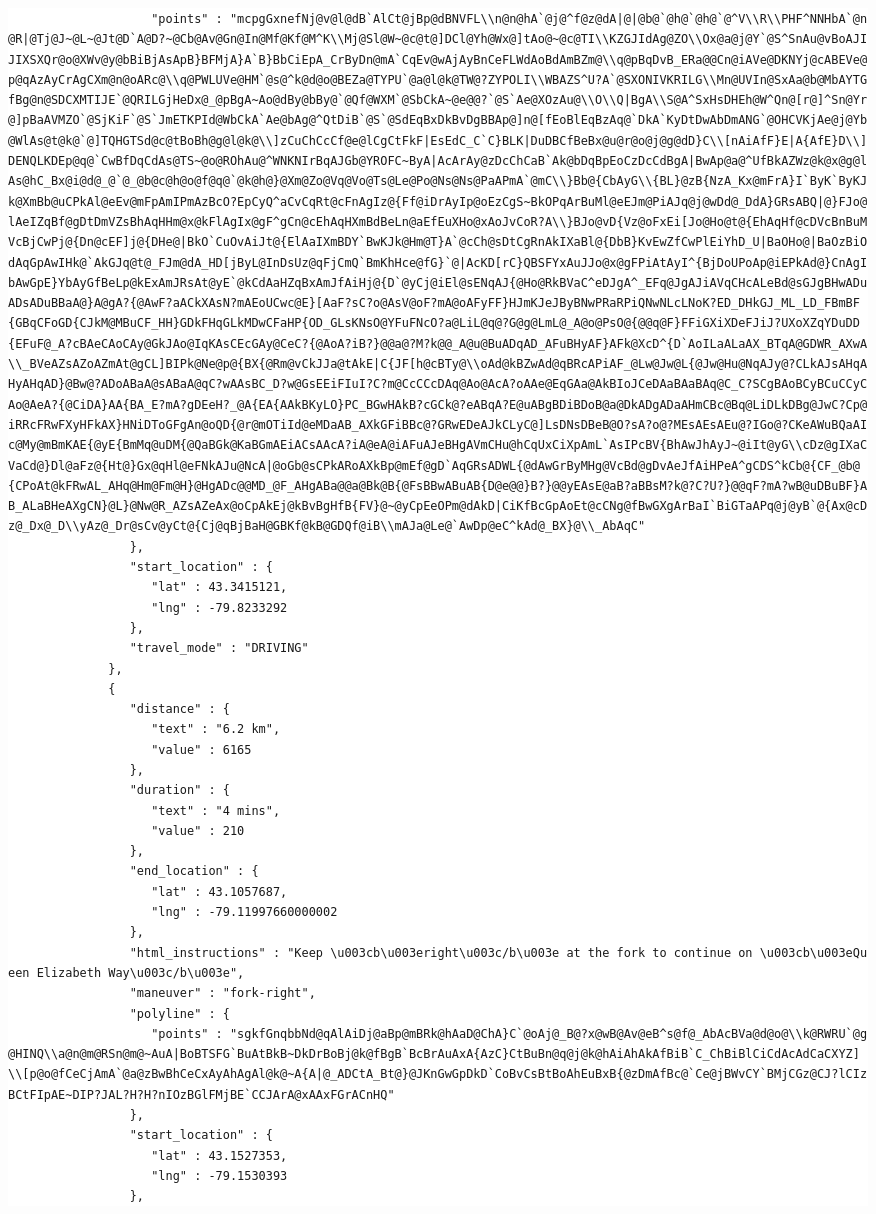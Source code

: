                         "points" : "mcpgGxnefNj@v@l@dB`AlCt@jBp@dBNVFL\\n@n@hA`@j@^f@z@dA|@|@b@`@h@`@h@`@^V\\R\\PHF^NNHbA`@n@R|@Tj@J~@L~@Jt@D`A@D?~@Cb@Av@Gn@In@Mf@Kf@M^K\\Mj@Sl@W~@c@t@]DCl@Yh@Wx@]tAo@~@c@TI\\KZGJIdAg@ZO\\Ox@a@j@Y`@S^SnAu@vBoAJIJIXSXQr@o@XWv@y@bBiBjAsApB}BFMjA}A`B}BbCiEpA_CrByDn@mA`CqEv@wAjAyBnCeFLWdAoBdAmBZm@\\q@pBqDvB_ERa@@Cn@iAVe@DKNYj@cABEVe@p@qAzAyCrAgCXm@n@oARc@\\q@PWLUVe@HM`@s@^k@d@o@BEZa@TYPU`@a@l@k@TW@?ZYPOLI\\WBAZS^U?A`@SXONIVKRILG\\Mn@UVIn@SxAa@b@MbAYTGfBg@n@SDCXMTIJE`@QRILGjHeDx@_@pBgA~Ao@dBy@bBy@`@Qf@WXM`@SbCkA~@e@@?`@S`Ae@XOzAu@\\O\\Q|BgA\\S@A^SxHsDHEh@W^Qn@[r@]^Sn@Yr@]pBaAVMZO`@SjKiF`@S`JmETKPId@WbCkA`Ae@bAg@^QtDiB`@S`@SdEqBxDkBvDgBBAp@]n@[fEoBlEqBzAq@`DkA`KyDtDwAbDmANG`@OHCVKjAe@j@Yb@WlAs@t@k@`@]TQHGTSd@c@tBoBh@g@l@k@\\]zCuChCcCf@e@lCgCtFkF|EsEdC_C`C}BLK|DuDBCfBeBx@u@r@o@j@g@dD}C\\[nAiAfF}E|A{AfE}D\\]DENQLKDEp@q@`CwBfDqCdAs@TS~@o@ROhAu@^WNKNIrBqAJGb@YROFC~ByA|AcArAy@zDcChCaB`Ak@bDqBpEoCzDcCdBgA|BwAp@a@^UfBkAZWz@k@x@g@lAs@hC_Bx@i@d@_@`@_@b@c@h@o@f@q@`@k@h@}@Xm@Zo@Vq@Vo@Ts@Le@Po@Ns@Ns@PaAPmA`@mC\\}Bb@{CbAyG\\{BL}@zB{NzA_Kx@mFrA}I`ByK`ByKJk@XmBb@uCPkAl@eEv@mFpAmIPmAzBcO?EpCyQ^aCvCqRt@cFnAgIz@{Ff@iDrAyIp@oEzCgS~BkOPqArBuMl@eEJm@PiAJq@j@wDd@_DdA}GRsABQ|@}FJo@lAeIZqBf@gDtDmVZsBhAqHHm@x@kFlAgIx@gF^gCn@cEhAqHXmBdBeLn@aEfEuXHo@xAoJvCoR?A\\}BJo@vD{Vz@oFxEi[Jo@Ho@t@{EhAqHf@cDVcBnBuMVcBjCwPj@{Dn@cEF]j@{DHe@|BkO`CuOvAiJt@{ElAaIXmBDY`BwKJk@Hm@T}A`@cCh@sDtCgRnAkIXaBl@{DbB}KvEwZfCwPlEiYhD_U|BaOHo@|BaOzBiOdAqGpAwIHk@`AkGJq@t@_FJm@dA_HD[jByL@InDsUz@qFjCmQ`BmKhHce@fG}`@|AcKD[rC}QBSFYxAuJJo@x@gFPiAtAyI^{BjDoUPoAp@iEPkAd@}CnAgIbAwGpE}YbAyGfBeLp@kExAmJRsAt@yE`@kCdAaHZqBxAmJfAiHj@{D`@yCj@iEl@sENqAJ{@Ho@RkBVaC^eDJgA^_EFq@JgAJiAVqCHcALeBd@sGJgBHwADuADsADuBBaA@}A@gA?{@AwF?aACkXAsN?mAEoUCwc@E}[AaF?sC?o@AsV@oF?mA@oAFyFF}HJmKJeJByBNwPRaRPiQNwNLcLNoK?ED_DHkGJ_ML_LD_FBmBF{GBqCFoGD{CJkM@MBuCF_HH}GDkFHqGLkMDwCFaHP{OD_GLsKNsO@YFuFNcO?a@LiL@q@?G@g@LmL@_A@o@PsO@{@@q@F}FFiGXiXDeFJiJ?UXoXZqYDuDD{EFuF@_A?cBAeCAoCAy@GkJAo@IqKAsCEcGAy@CeC?{@AoA?iB?}@@a@?M?k@@_A@u@BuADqAD_AFuBHyAF}AFk@XcD^{D`AoILaALaAX_BTqA@GDWR_AXwA\\_BVeAZsAZoAZmAt@gCL]BIPk@Ne@p@{BX{@Rm@vCkJJa@tAkE|C{JF[h@cBTy@\\oAd@kBZwAd@qBRcAPiAF_@Lw@Jw@L{@Jw@Hu@NqAJy@?CLkAJsAHqAHyAHqAD}@Bw@?ADoABaA@sABaA@qC?wAAsBC_D?w@GsEEiFIuI?C?m@CcCCcDAq@Ao@AcA?oAAe@EqGAa@AkBIoJCeDAaBAaBAq@C_C?SCgBAoBCyBCuCCyCAo@AeA?{@CiDA}AA{BA_E?mA?gDEeH?_@A{EA{AAkBKyLO}PC_BGwHAkB?cGCk@?eABqA?E@uABgBDiBDoB@a@DkADgADaAHmCBc@Bq@LiDLkDBg@JwC?Cp@iRRcFRwFXyHFkAX}HNiDToGFgAn@oQD{@r@mOTiId@eMDaAB_AXkGFiBBc@?GRwEDeAJkCLyC@]LsDNsDBeB@O?sA?o@?MEsAEsAEu@?IGo@?CKeAWuBQaAIc@My@mBmKAE{@yE{BmMq@uDM{@QaBGk@KaBGmAEiACsAAcA?iA@eA@iAFuAJeBHgAVmCHu@hCqUxCiXpAmL`AsIPcBV{BhAwJhAyJ~@iIt@yG\\cDz@gIXaCVaCd@}Dl@aFz@{Ht@}Gx@qHl@eFNkAJu@NcA|@oGb@sCPkARoAXkBp@mEf@gD`AqGRsADWL{@dAwGrByMHg@VcBd@gDvAeJfAiHPeA^gCDS^kCb@{CF_@b@{CPoAt@kFRwAL_AHq@Hm@Fm@H}@HgADc@@MD_@F_AHgABa@@a@Bk@B{@FsBBwABuAB{D@e@@}B?}@@yEAsE@aB?aBBsM?k@?C?U?}@@qF?mA?wB@uDBuBF}AB_ALaBHeAXgCN}@L}@Nw@R_AZsAZeAx@oCpAkEj@kBvBgHfB{FV}@~@yCpEeOPm@dAkD|CiKfBcGpAoEt@cCNg@fBwGXgArBaI`BiGTaAPq@j@yB`@{Ax@cDz@_Dx@_D\\yAz@_Dr@sCv@yCt@{Cj@qBjBaH@GBKf@kB@GDQf@iB\\mAJa@Le@`AwDp@eC^kAd@_BX}@\\_AbAqC"
                     },
                     "start_location" : {
                        "lat" : 43.3415121,
                        "lng" : -79.8233292
                     },
                     "travel_mode" : "DRIVING"
                  },
                  {
                     "distance" : {
                        "text" : "6.2 km",
                        "value" : 6165
                     },
                     "duration" : {
                        "text" : "4 mins",
                        "value" : 210
                     },
                     "end_location" : {
                        "lat" : 43.1057687,
                        "lng" : -79.11997660000002
                     },
                     "html_instructions" : "Keep \u003cb\u003eright\u003c/b\u003e at the fork to continue on \u003cb\u003eQueen Elizabeth Way\u003c/b\u003e",
                     "maneuver" : "fork-right",
                     "polyline" : {
                        "points" : "sgkfGnqbbNd@qAlAiDj@aBp@mBRk@hAaD@ChA}C`@oAj@_B@?x@wB@Av@eB^s@f@_AbAcBVa@d@o@\\k@RWRU`@g@HINQ\\a@n@m@RSn@m@~AuA|BoBTSFG`BuAtBkB~DkDrBoBj@k@fBgB`BcBrAuAxA{AzC}CtBuBn@q@j@k@hAiAhAkAfBiB`C_ChBiBlCiCdAcAdCaCXYZ]\\[p@o@fCeCjAmA`@a@zBwBhCeCxAyAhAgAl@k@~A{A|@_ADCtA_Bt@}@JKnGwGpDkD`CoBvCsBtBoAhEuBxB{@zDmAfBc@`Ce@jBWvCY`BMjCGz@CJ?lCIzBCtFIpAE~DIP?JAL?H?H?nIOzBGlFMjBE`CCJArA@xAAxFGrACnHQ"
                     },
                     "start_location" : {
                        "lat" : 43.1527353,
                        "lng" : -79.1530393
                     },